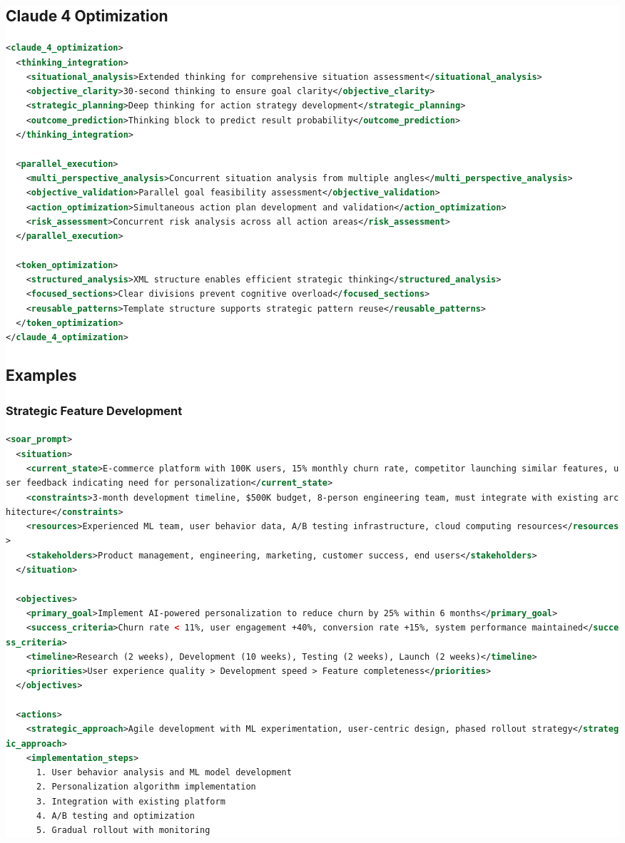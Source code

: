 ## Claude 4 Optimization

```xml
<claude_4_optimization>
  <thinking_integration>
    <situational_analysis>Extended thinking for comprehensive situation assessment</situational_analysis>
    <objective_clarity>30-second thinking to ensure goal clarity</objective_clarity>
    <strategic_planning>Deep thinking for action strategy development</strategic_planning>
    <outcome_prediction>Thinking block to predict result probability</outcome_prediction>
  </thinking_integration>
  
  <parallel_execution>
    <multi_perspective_analysis>Concurrent situation analysis from multiple angles</multi_perspective_analysis>
    <objective_validation>Parallel goal feasibility assessment</objective_validation>
    <action_optimization>Simultaneous action plan development and validation</action_optimization>
    <risk_assessment>Concurrent risk analysis across all action areas</risk_assessment>
  </parallel_execution>
  
  <token_optimization>
    <structured_analysis>XML structure enables efficient strategic thinking</structured_analysis>
    <focused_sections>Clear divisions prevent cognitive overload</focused_sections>
    <reusable_patterns>Template structure supports strategic pattern reuse</reusable_patterns>
  </token_optimization>
</claude_4_optimization>
```

## Examples

### Strategic Feature Development
```xml
<soar_prompt>
  <situation>
    <current_state>E-commerce platform with 100K users, 15% monthly churn rate, competitor launching similar features, user feedback indicating need for personalization</current_state>
    <constraints>3-month development timeline, $500K budget, 8-person engineering team, must integrate with existing architecture</constraints>
    <resources>Experienced ML team, user behavior data, A/B testing infrastructure, cloud computing resources</resources>
    <stakeholders>Product management, engineering, marketing, customer success, end users</stakeholders>
  </situation>
  
  <objectives>
    <primary_goal>Implement AI-powered personalization to reduce churn by 25% within 6 months</primary_goal>
    <success_criteria>Churn rate < 11%, user engagement +40%, conversion rate +15%, system performance maintained</success_criteria>
    <timeline>Research (2 weeks), Development (10 weeks), Testing (2 weeks), Launch (2 weeks)</timeline>
    <priorities>User experience quality > Development speed > Feature completeness</priorities>
  </objectives>
  
  <actions>
    <strategic_approach>Agile development with ML experimentation, user-centric design, phased rollout strategy</strategic_approach>
    <implementation_steps>
      1. User behavior analysis and ML model development
      2. Personalization algorithm implementation
      3. Integration with existing platform
      4. A/B testing and optimization
      5. Gradual rollout with monitoring
```